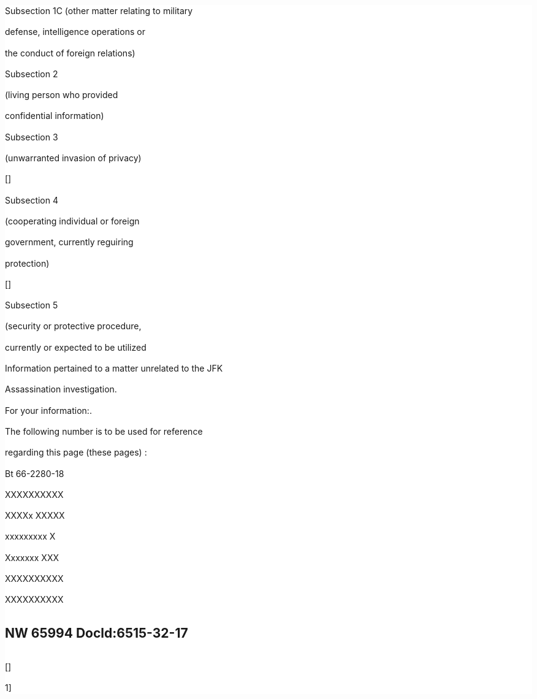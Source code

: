 Subsection 1C (other matter relating to military

defense, intelligence operations or

the conduct of foreign relations)

Subsection 2

(living person who provided

confidential information)

Subsection 3

(unwarranted invasion of privacy)

[]

Subsection 4

(cooperating individual or foreign

government, currently reguiring

protection)

[]

Subsection 5

(security or protective procedure,

currently or expected to be utilized

Information pertained to a matter unrelated to the JFK

Assassination investigation.

For your information:.

The following number is to be used for reference

regarding this page (these pages) :

Bt 66-2280-18

XXXXXXXXXX

XXXXx XXXXX

xxxxxxxxx X

Xxxxxxx XXX

XXXXXXXXXX

XXXXXXXXXX

NW 65994 Docld:6515-32-17
---

##
[]

1]
